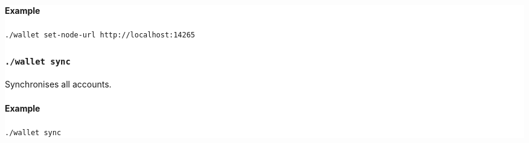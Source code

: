#### Example

```sh
./wallet set-node-url http://localhost:14265
```

### `./wallet sync`

Synchronises all accounts.

#### Example

```sh
./wallet sync
```

